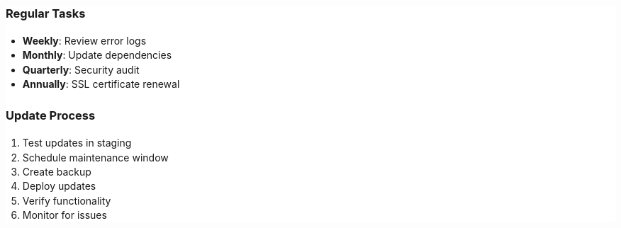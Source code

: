 ### Regular Tasks
- **Weekly**: Review error logs
- **Monthly**: Update dependencies
- **Quarterly**: Security audit
- **Annually**: SSL certificate renewal

### Update Process
1. Test updates in staging
2. Schedule maintenance window
3. Create backup
4. Deploy updates
5. Verify functionality
6. Monitor for issues
